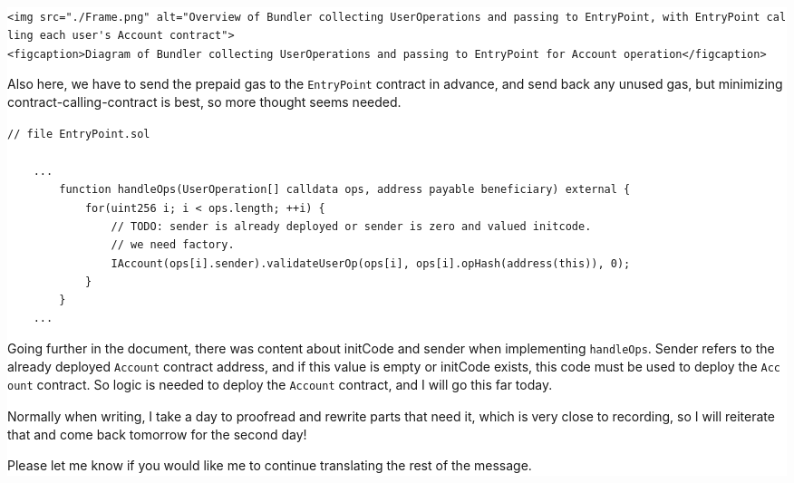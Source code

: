     <img src="./Frame.png" alt="Overview of Bundler collecting UserOperations and passing to EntryPoint, with EntryPoint calling each user's Account contract">  
    <figcaption>Diagram of Bundler collecting UserOperations and passing to EntryPoint for Account operation</figcaption>
</figure>

Also here, we have to send the prepaid gas to the `EntryPoint` contract in advance, and send back any unused gas, but minimizing contract-calling-contract is best, so more thought seems needed.

```solidity  
// file EntryPoint.sol

	...
		function handleOps(UserOperation[] calldata ops, address payable beneficiary) external {		
			for(uint256 i; i < ops.length; ++i) {
				// TODO: sender is already deployed or sender is zero and valued initcode.
				// we need factory.
				IAccount(ops[i].sender).validateUserOp(ops[i], ops[i].opHash(address(this)), 0);
			}
		}
	...
```

Going further in the document, there was content about initCode and sender when implementing `handleOps`. Sender refers to the already deployed `Account` contract address, and if this value is empty or initCode exists, this code must be used to deploy the `Account` contract. So logic is needed to deploy the `Account` contract, and I will go this far today.   

Normally when writing, I take a day to proofread and rewrite parts that need it, which is very close to recording, so I will reiterate that and come back tomorrow for the second day!

Please let me know if you would like me to continue translating the rest of the message.